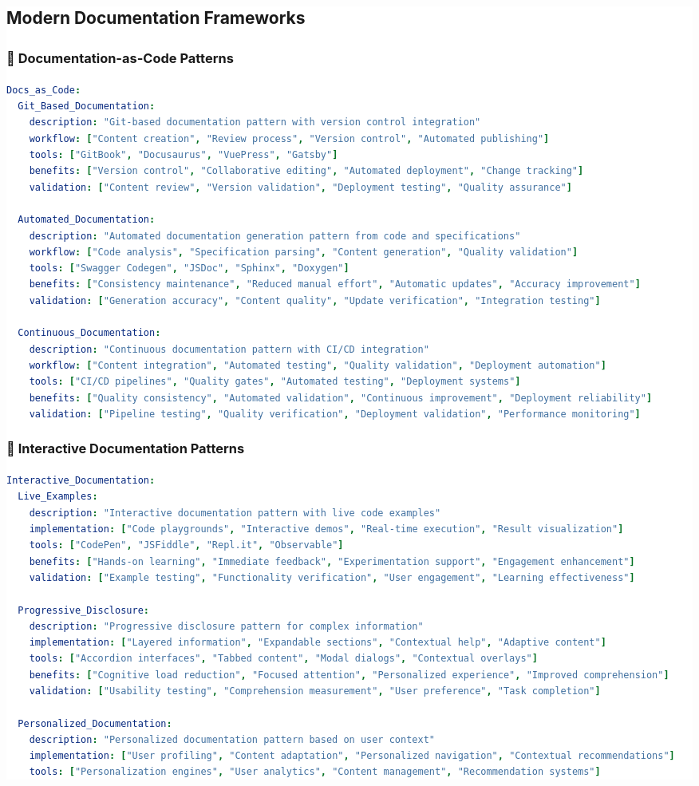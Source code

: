 ## Modern Documentation Frameworks

### 🚀 **Documentation-as-Code Patterns**
```yaml
Docs_as_Code:
  Git_Based_Documentation:
    description: "Git-based documentation pattern with version control integration"
    workflow: ["Content creation", "Review process", "Version control", "Automated publishing"]
    tools: ["GitBook", "Docusaurus", "VuePress", "Gatsby"]
    benefits: ["Version control", "Collaborative editing", "Automated deployment", "Change tracking"]
    validation: ["Content review", "Version validation", "Deployment testing", "Quality assurance"]
  
  Automated_Documentation:
    description: "Automated documentation generation pattern from code and specifications"
    workflow: ["Code analysis", "Specification parsing", "Content generation", "Quality validation"]
    tools: ["Swagger Codegen", "JSDoc", "Sphinx", "Doxygen"]
    benefits: ["Consistency maintenance", "Reduced manual effort", "Automatic updates", "Accuracy improvement"]
    validation: ["Generation accuracy", "Content quality", "Update verification", "Integration testing"]
  
  Continuous_Documentation:
    description: "Continuous documentation pattern with CI/CD integration"
    workflow: ["Content integration", "Automated testing", "Quality validation", "Deployment automation"]
    tools: ["CI/CD pipelines", "Quality gates", "Automated testing", "Deployment systems"]
    benefits: ["Quality consistency", "Automated validation", "Continuous improvement", "Deployment reliability"]
    validation: ["Pipeline testing", "Quality verification", "Deployment validation", "Performance monitoring"]
```

### 📱 **Interactive Documentation Patterns**
```yaml
Interactive_Documentation:
  Live_Examples:
    description: "Interactive documentation pattern with live code examples"
    implementation: ["Code playgrounds", "Interactive demos", "Real-time execution", "Result visualization"]
    tools: ["CodePen", "JSFiddle", "Repl.it", "Observable"]
    benefits: ["Hands-on learning", "Immediate feedback", "Experimentation support", "Engagement enhancement"]
    validation: ["Example testing", "Functionality verification", "User engagement", "Learning effectiveness"]
  
  Progressive_Disclosure:
    description: "Progressive disclosure pattern for complex information"
    implementation: ["Layered information", "Expandable sections", "Contextual help", "Adaptive content"]
    tools: ["Accordion interfaces", "Tabbed content", "Modal dialogs", "Contextual overlays"]
    benefits: ["Cognitive load reduction", "Focused attention", "Personalized experience", "Improved comprehension"]
    validation: ["Usability testing", "Comprehension measurement", "User preference", "Task completion"]
  
  Personalized_Documentation:
    description: "Personalized documentation pattern based on user context"
    implementation: ["User profiling", "Content adaptation", "Personalized navigation", "Contextual recommendations"]
    tools: ["Personalization engines", "User analytics", "Content management", "Recommendation systems"]
```